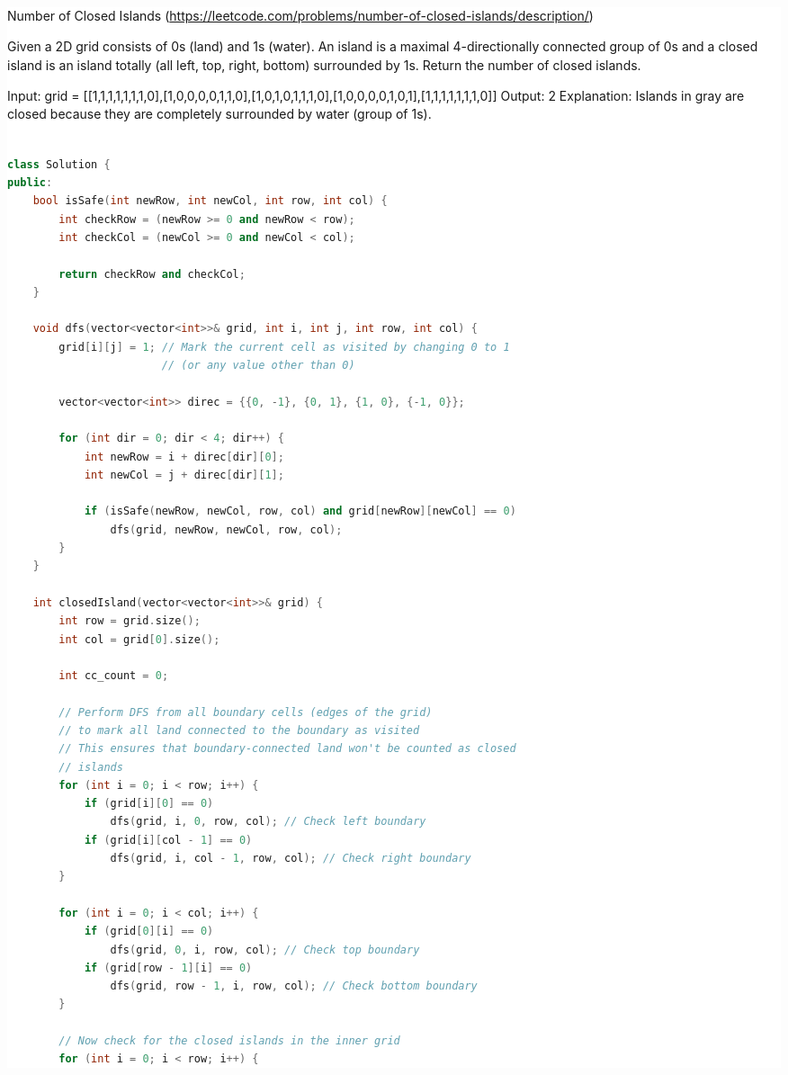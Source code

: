 Number of Closed Islands (https://leetcode.com/problems/number-of-closed-islands/description/)

Given a 2D grid consists of 0s (land) and 1s (water).
An island is a maximal 4-directionally connected group of 0s and a closed island is an island totally (all left, top, right, bottom) surrounded by 1s.
Return the number of closed islands.

Input: grid = [[1,1,1,1,1,1,1,0],[1,0,0,0,0,1,1,0],[1,0,1,0,1,1,1,0],[1,0,0,0,0,1,0,1],[1,1,1,1,1,1,1,0]]
Output: 2
Explanation:
Islands in gray are closed because they are completely surrounded by water (group of 1s).


```cpp

class Solution {
public:
    bool isSafe(int newRow, int newCol, int row, int col) {
        int checkRow = (newRow >= 0 and newRow < row);
        int checkCol = (newCol >= 0 and newCol < col);

        return checkRow and checkCol;
    }

    void dfs(vector<vector<int>>& grid, int i, int j, int row, int col) {
        grid[i][j] = 1; // Mark the current cell as visited by changing 0 to 1
                        // (or any value other than 0)

        vector<vector<int>> direc = {{0, -1}, {0, 1}, {1, 0}, {-1, 0}};

        for (int dir = 0; dir < 4; dir++) {
            int newRow = i + direc[dir][0];
            int newCol = j + direc[dir][1];

            if (isSafe(newRow, newCol, row, col) and grid[newRow][newCol] == 0)
                dfs(grid, newRow, newCol, row, col);
        }
    }

    int closedIsland(vector<vector<int>>& grid) {
        int row = grid.size();
        int col = grid[0].size();

        int cc_count = 0;

        // Perform DFS from all boundary cells (edges of the grid)
        // to mark all land connected to the boundary as visited
        // This ensures that boundary-connected land won't be counted as closed
        // islands
        for (int i = 0; i < row; i++) {
            if (grid[i][0] == 0)
                dfs(grid, i, 0, row, col); // Check left boundary
            if (grid[i][col - 1] == 0)
                dfs(grid, i, col - 1, row, col); // Check right boundary
        }

        for (int i = 0; i < col; i++) {
            if (grid[0][i] == 0)
                dfs(grid, 0, i, row, col); // Check top boundary
            if (grid[row - 1][i] == 0)
                dfs(grid, row - 1, i, row, col); // Check bottom boundary
        }

        // Now check for the closed islands in the inner grid
        for (int i = 0; i < row; i++) {
```